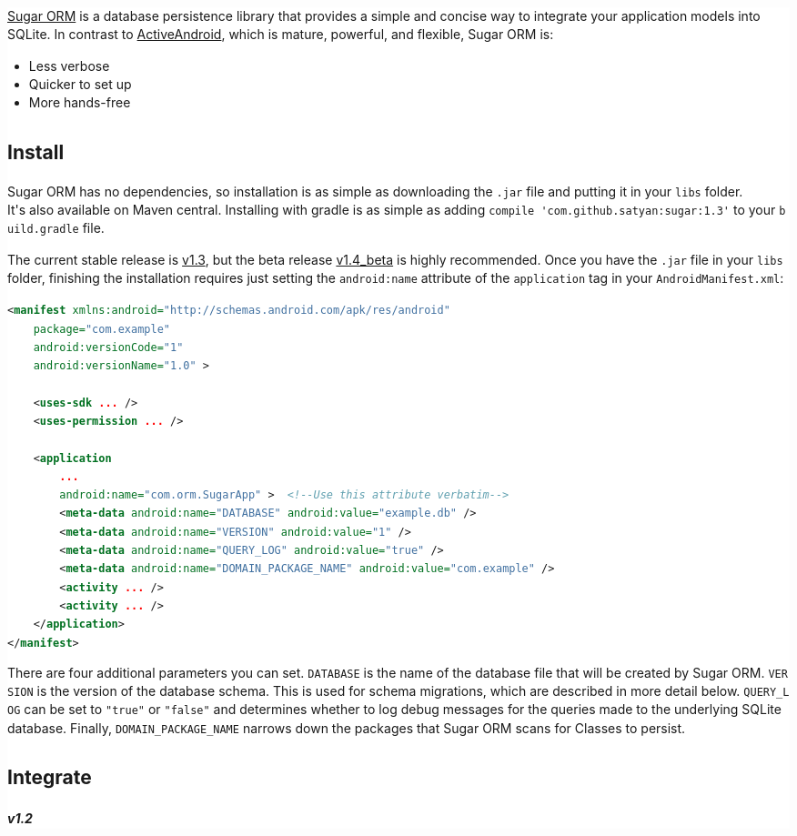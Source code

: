 [Sugar ORM](https://github.com/satyan/sugar) is a database persistence library that provides a simple and concise way to integrate your application models into SQLite. In contrast to [ActiveAndroid](https://github.com/pardom/ActiveAndroid), which is mature, powerful, and flexible, Sugar ORM is:

* Less verbose
* Quicker to set up
* More hands-free

## Install

Sugar ORM has no dependencies, so installation is as simple as downloading the `.jar` file and putting it in your `libs` folder.  
It's also available on Maven central. Installing with gradle is as simple as adding `compile 'com.github.satyan:sugar:1.3'` to your `build.gradle` file.

The current stable release is [v1.3](https://github.com/satyan/sugar/releases/download/v1.3/sugar-1.3.jar), but the beta release [v1.4_beta](https://github.com/satyan/sugar/releases/download/v1.4_beta/sugar-1.4_beta.jar) is highly recommended. Once you have the `.jar` file in your `libs` folder, finishing the installation requires just setting the `android:name` attribute of the `application` tag in your `AndroidManifest.xml`:

```xml
<manifest xmlns:android="http://schemas.android.com/apk/res/android"
    package="com.example"
    android:versionCode="1"
    android:versionName="1.0" >

    <uses-sdk ... />
    <uses-permission ... />

    <application
        ...
        android:name="com.orm.SugarApp" >  <!--Use this attribute verbatim-->
        <meta-data android:name="DATABASE" android:value="example.db" />
        <meta-data android:name="VERSION" android:value="1" />
        <meta-data android:name="QUERY_LOG" android:value="true" />
        <meta-data android:name="DOMAIN_PACKAGE_NAME" android:value="com.example" />
        <activity ... />
        <activity ... />
    </application>
</manifest>
```

There are four additional parameters you can set. `DATABASE` is the name of the database file that will be created by Sugar ORM. `VERSION` is the version of the database schema. This is used for schema migrations, which are described in more detail below. `QUERY_LOG` can be set to `"true"` or `"false"` and determines whether to log debug messages for the queries made to the underlying SQLite database. Finally, `DOMAIN_PACKAGE_NAME` narrows down the packages that Sugar ORM scans for Classes to persist.

## Integrate

##### v1.2

